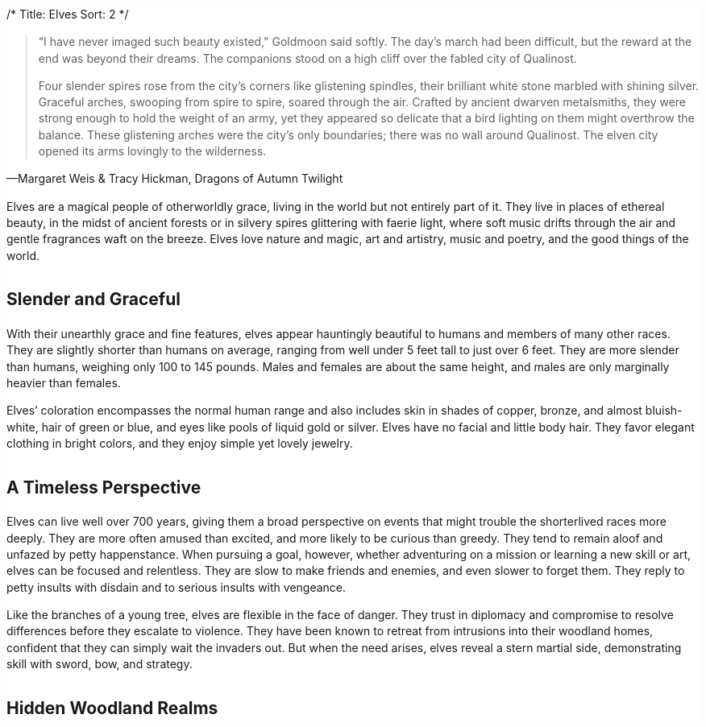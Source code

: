 /*
Title: Elves
Sort: 2
*/

> “I have never imaged such beauty existed," Goldmoon said softly. The day’s march had been difficult, but the reward at the end was beyond their dreams. The companions stood on a high cliff over the fabled city of Qualinost.
>
> Four slender spires rose from the city’s corners like glistening spindles, their brilliant white stone marbled with shining silver. Graceful arches, swooping from spire to spire, soared through the air. Crafted by ancient dwarven metalsmiths, they were strong enough to hold the weight of an army, yet they appeared so delicate that a bird lighting on them might overthrow the balance. These glistening arches were the city’s only boundaries; there was no wall around Qualinost. The elven city opened its arms lovingly to the wilderness.

—Margaret Weis & Tracy Hickman, Dragons of Autumn Twilight

Elves are a magical people of otherworldly grace, living in the world but not entirely part of it. They live in places of ethereal beauty, in the midst of ancient forests or in silvery spires glittering with faerie light, where soft music drifts through the air and gentle fragrances waft on the breeze. Elves love nature and magic, art and artistry, music and poetry, and the good things of the world.

Slender and Graceful
--------------------

With their unearthly grace and fine features, elves appear hauntingly beautiful to humans and members of many other races. They are slightly shorter than humans on average, ranging from well under 5 feet tall to just over 6 feet. They are more slender than humans, weighing only 100 to 145 pounds. Males and females are about the same height, and males are only marginally heavier than females.

Elves’ coloration encompasses the normal human range and also includes skin in shades of copper, bronze, and almost bluish-white, hair of green or blue, and eyes like pools of liquid gold or silver. Elves have no facial and little body hair. They favor elegant clothing in bright colors, and they enjoy simple yet lovely jewelry.

A Timeless Perspective
----------------------

Elves can live well over 700 years, giving them a broad perspective on events that might trouble the shorterlived races more deeply. They are more often amused than excited, and more likely to be curious than greedy. They tend to remain aloof and unfazed by petty happenstance. When pursuing a goal, however, whether adventuring on a mission or learning a new skill or art, elves can be focused and relentless. They are slow to make friends and enemies, and even slower to forget them. They reply to petty insults with disdain and to serious insults with vengeance.

Like the branches of a young tree, elves are flexible in the face of danger. They trust in diplomacy and compromise to resolve differences before they escalate to violence. They have been known to retreat from intrusions into their woodland homes, confident that they can simply wait the invaders out. But when the need arises, elves reveal a stern martial side, demonstrating skill with sword, bow, and strategy.

Hidden Woodland Realms
----------------------
